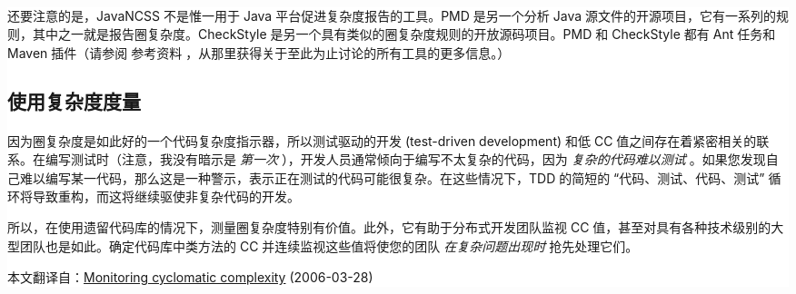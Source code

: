 还要注意的是，JavaNCSS 不是惟一用于 Java 平台促进复杂度报告的工具。PMD 是另一个分析 Java 源文件的开源项目，它有一系列的规则，其中之一就是报告圈复杂度。CheckStyle 是另一个具有类似的圈复杂度规则的开放源码项目。PMD 和 CheckStyle 都有 Ant 任务和 Maven 插件（请参阅 参考资料 ，从那里获得关于至此为止讨论的所有工具的更多信息。）

## 使用复杂度度量

因为圈复杂度是如此好的一个代码复杂度指示器，所以测试驱动的开发 (test-driven development) 和低 CC 值之间存在着紧密相关的联系。在编写测试时（注意，我没有暗示是 *第一次* ），开发人员通常倾向于编写不太复杂的代码，因为 *复杂的代码难以测试* 。如果您发现自己难以编写某一代码，那么这是一种警示，表示正在测试的代码可能很复杂。在这些情况下，TDD 的简短的 “代码、测试、代码、测试” 循环将导致重构，而这将继续驱使非复杂代码的开发。

所以，在使用遗留代码库的情况下，测量圈复杂度特别有价值。此外，它有助于分布式开发团队监视 CC 值，甚至对具有各种技术级别的大型团队也是如此。确定代码库中类方法的 CC 并连续监视这些值将使您的团队 *在复杂问题出现时* 抢先处理它们。

本文翻译自：[Monitoring cyclomatic complexity](https://www.ibm.com/developerworks/java/library/j-cq03316/) (2006-03-28)